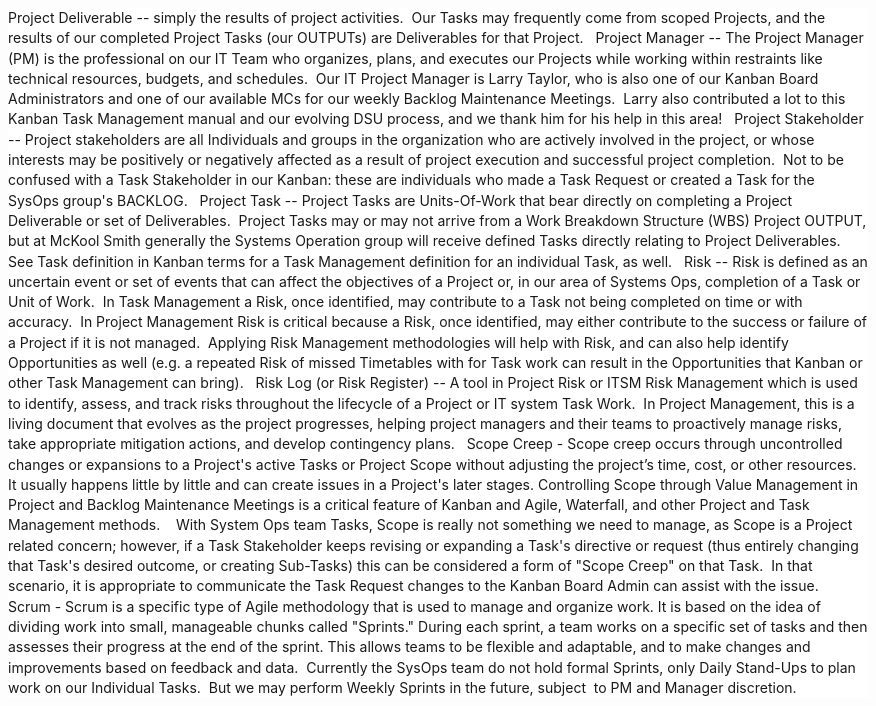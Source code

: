 Project Deliverable -- simply the results of project activities.  Our Tasks may frequently come from scoped Projects, and the results of our completed Project Tasks (our OUTPUTs) are Deliverables for that Project.
 
Project Manager -- The Project Manager (PM) is the professional on our IT Team who organizes, plans, and executes our Projects while working within restraints like technical resources, budgets, and schedules.  Our IT Project Manager is Larry Taylor, who is also one of our Kanban Board Administrators and one of our available MCs for our weekly Backlog Maintenance Meetings.  Larry also contributed a lot to this Kanban Task Management manual and our evolving DSU process, and we thank him for his help in this area!
 
Project Stakeholder -- Project stakeholders are all Individuals and groups in the organization who are actively involved in the project, or whose interests may be positively or negatively affected as a result of project execution and successful project completion.  Not to be confused with a Task Stakeholder in our Kanban: these are individuals who made a Task Request or created a Task for the SysOps group's BACKLOG.
 
Project Task -- Project Tasks are Units-Of-Work that bear directly on completing a Project Deliverable or set of Deliverables.  Project Tasks may or may not arrive from a Work Breakdown Structure (WBS) Project OUTPUT, but at McKool Smith generally the Systems Operation group will receive defined Tasks directly relating to Project Deliverables.   See Task definition in Kanban terms for a Task Management definition for an individual Task, as well.
 
Risk -- Risk is defined as an uncertain event or set of events that can affect the objectives of a Project or, in our area of Systems Ops, completion of a Task or Unit of Work.  In Task Management a Risk, once identified, may contribute to a Task not being completed on time or with accuracy.  In Project Management Risk is critical because a Risk, once identified, may either contribute to the success or failure of a Project if it is not managed.  Applying Risk Management methodologies will help with Risk, and can also help identify Opportunities as well (e.g. a repeated Risk of missed Timetables with for Task work can result in the Opportunities that Kanban or other Task Management can bring).
 
Risk Log (or Risk Register) -- A tool in Project Risk or ITSM Risk Management which is used to identify, assess, and track risks throughout the lifecycle of a Project or IT system Task Work.  In Project Management, this is a living document that evolves as the project progresses, helping project managers and their teams to proactively manage risks, take appropriate mitigation actions, and develop contingency plans.
 
Scope Creep - Scope creep occurs through uncontrolled changes or expansions to a Project's active Tasks or Project Scope without adjusting the project’s time, cost, or other resources. It usually happens little by little and can create issues in a Project's later stages. Controlling Scope through Value Management in Project and Backlog Maintenance Meetings is a critical feature of Kanban and Agile, Waterfall, and other Project and Task Management methods. 
 
With System Ops team Tasks, Scope is really not something we need to manage, as Scope is a Project related concern; however, if a Task Stakeholder keeps revising or expanding a Task's directive or request (thus entirely changing that Task's desired outcome, or creating Sub-Tasks) this can be considered a form of "Scope Creep" on that Task.  In that scenario, it is appropriate to communicate the Task Request changes to the Kanban Board Admin can assist with the issue.
 
Scrum - Scrum is a specific type of Agile methodology that is used to manage and organize work. It is based on the idea of dividing work into small, manageable chunks called "Sprints." During each sprint, a team works on a specific set of tasks and then assesses their progress at the end of the sprint. This allows teams to be flexible and adaptable, and to make changes and improvements based on feedback and data.  Currently the SysOps team do not hold formal Sprints, only Daily Stand-Ups to plan work on our Individual Tasks.  But we may perform Weekly Sprints in the future, subject  to PM and Manager discretion.
 